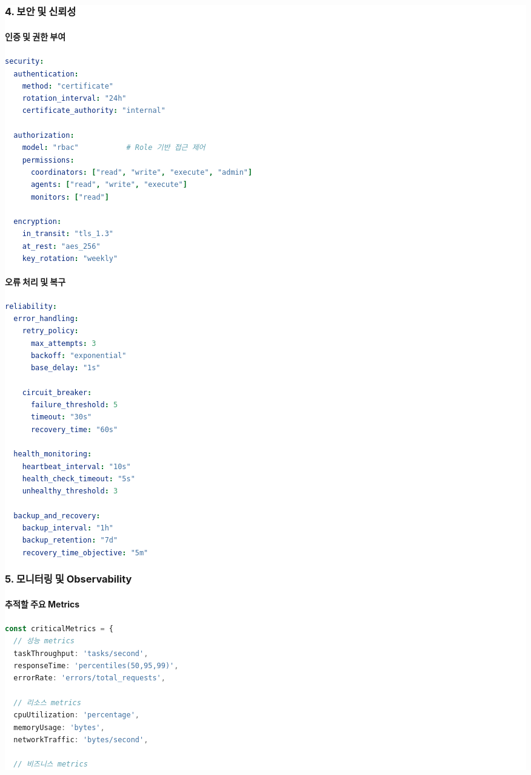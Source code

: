 ### 4. 보안 및 신뢰성

#### 인증 및 권한 부여
```yaml
security:
  authentication:
    method: "certificate"
    rotation_interval: "24h"
    certificate_authority: "internal"

  authorization:
    model: "rbac"           # Role 기반 접근 제어
    permissions:
      coordinators: ["read", "write", "execute", "admin"]
      agents: ["read", "write", "execute"]
      monitors: ["read"]

  encryption:
    in_transit: "tls_1.3"
    at_rest: "aes_256"
    key_rotation: "weekly"
```

#### 오류 처리 및 복구
```yaml
reliability:
  error_handling:
    retry_policy:
      max_attempts: 3
      backoff: "exponential"
      base_delay: "1s"

    circuit_breaker:
      failure_threshold: 5
      timeout: "30s"
      recovery_time: "60s"

  health_monitoring:
    heartbeat_interval: "10s"
    health_check_timeout: "5s"
    unhealthy_threshold: 3

  backup_and_recovery:
    backup_interval: "1h"
    backup_retention: "7d"
    recovery_time_objective: "5m"
```

### 5. 모니터링 및 Observability

#### 추적할 주요 Metrics
```typescript
const criticalMetrics = {
  // 성능 metrics
  taskThroughput: 'tasks/second',
  responseTime: 'percentiles(50,95,99)',
  errorRate: 'errors/total_requests',

  // 리소스 metrics
  cpuUtilization: 'percentage',
  memoryUsage: 'bytes',
  networkTraffic: 'bytes/second',

  // 비즈니스 metrics
```